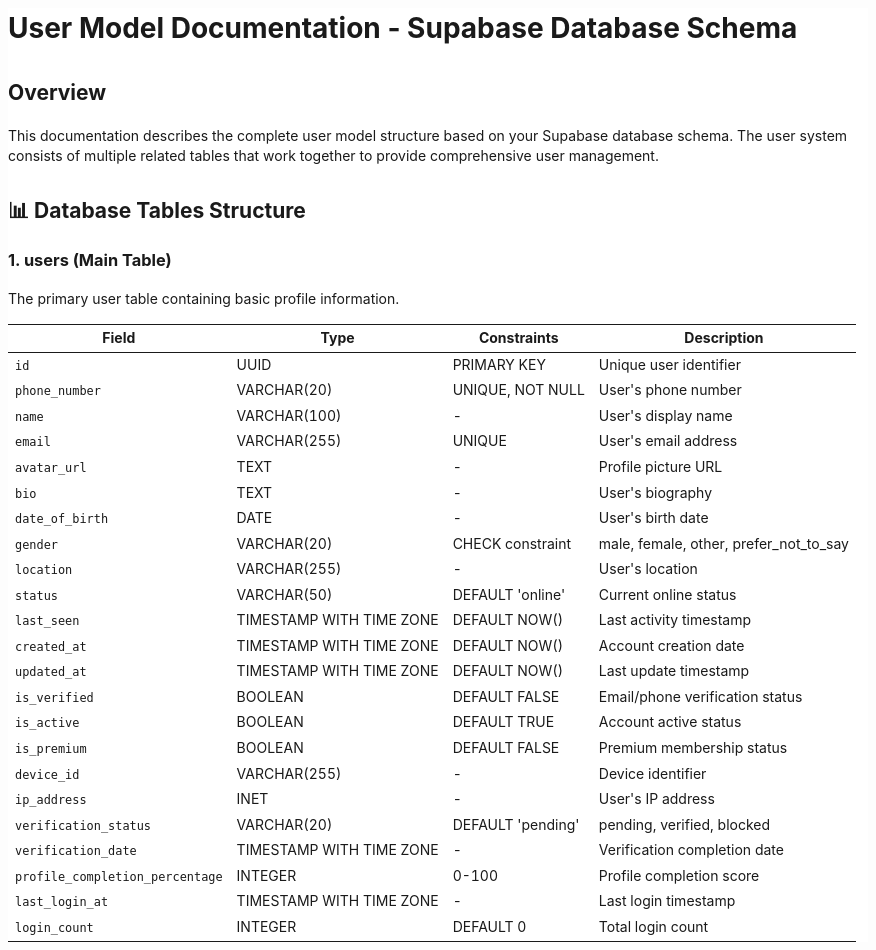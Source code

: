 # User Model Documentation - Supabase Database Schema

## Overview

This documentation describes the complete user model structure based on your Supabase database schema. The user system consists of multiple related tables that work together to provide comprehensive user management.

## 📊 Database Tables Structure

### 1. **users** (Main Table)
The primary user table containing basic profile information.

| Field | Type | Constraints | Description |
|-------|------|-------------|-------------|
| `id` | UUID | PRIMARY KEY | Unique user identifier |
| `phone_number` | VARCHAR(20) | UNIQUE, NOT NULL | User's phone number |
| `name` | VARCHAR(100) | - | User's display name |
| `email` | VARCHAR(255) | UNIQUE | User's email address |
| `avatar_url` | TEXT | - | Profile picture URL |
| `bio` | TEXT | - | User's biography |
| `date_of_birth` | DATE | - | User's birth date |
| `gender` | VARCHAR(20) | CHECK constraint | male, female, other, prefer_not_to_say |
| `location` | VARCHAR(255) | - | User's location |
| `status` | VARCHAR(50) | DEFAULT 'online' | Current online status |
| `last_seen` | TIMESTAMP WITH TIME ZONE | DEFAULT NOW() | Last activity timestamp |
| `created_at` | TIMESTAMP WITH TIME ZONE | DEFAULT NOW() | Account creation date |
| `updated_at` | TIMESTAMP WITH TIME ZONE | DEFAULT NOW() | Last update timestamp |
| `is_verified` | BOOLEAN | DEFAULT FALSE | Email/phone verification status |
| `is_active` | BOOLEAN | DEFAULT TRUE | Account active status |
| `is_premium` | BOOLEAN | DEFAULT FALSE | Premium membership status |
| `device_id` | VARCHAR(255) | - | Device identifier |
| `ip_address` | INET | - | User's IP address |
| `verification_status` | VARCHAR(20) | DEFAULT 'pending' | pending, verified, blocked |
| `verification_date` | TIMESTAMP WITH TIME ZONE | - | Verification completion date |
| `profile_completion_percentage` | INTEGER | 0-100 | Profile completion score |
| `last_login_at` | TIMESTAMP WITH TIME ZONE | - | Last login timestamp |
| `login_count` | INTEGER | DEFAULT 0 | Total login count |
